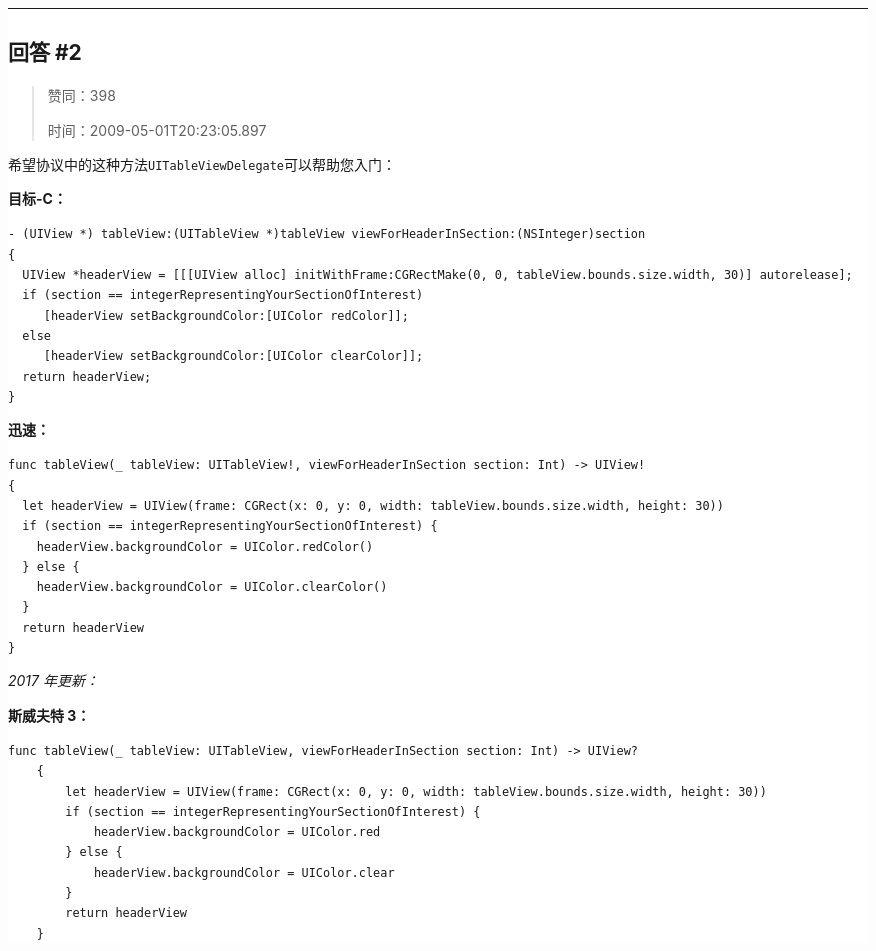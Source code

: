 * * *

## 回答 #2

> 赞同：398
> 
> 时间：2009-05-01T20:23:05.897

希望协议中的这种方法`UITableViewDelegate`可以帮助您入门：

**目标-C：**

```
- (UIView *) tableView:(UITableView *)tableView viewForHeaderInSection:(NSInteger)section 
{
  UIView *headerView = [[[UIView alloc] initWithFrame:CGRectMake(0, 0, tableView.bounds.size.width, 30)] autorelease];
  if (section == integerRepresentingYourSectionOfInterest)
     [headerView setBackgroundColor:[UIColor redColor]];
  else 
     [headerView setBackgroundColor:[UIColor clearColor]];
  return headerView;
} 
```

**迅速：**

```
func tableView(_ tableView: UITableView!, viewForHeaderInSection section: Int) -> UIView!
{
  let headerView = UIView(frame: CGRect(x: 0, y: 0, width: tableView.bounds.size.width, height: 30))
  if (section == integerRepresentingYourSectionOfInterest) {
    headerView.backgroundColor = UIColor.redColor()
  } else {
    headerView.backgroundColor = UIColor.clearColor()
  }
  return headerView
} 
```

*2017 年更新：*

**斯威夫特 3：**

```
func tableView(_ tableView: UITableView, viewForHeaderInSection section: Int) -> UIView?
    {
        let headerView = UIView(frame: CGRect(x: 0, y: 0, width: tableView.bounds.size.width, height: 30))
        if (section == integerRepresentingYourSectionOfInterest) {
            headerView.backgroundColor = UIColor.red
        } else {
            headerView.backgroundColor = UIColor.clear
        }
        return headerView
    } 
```
